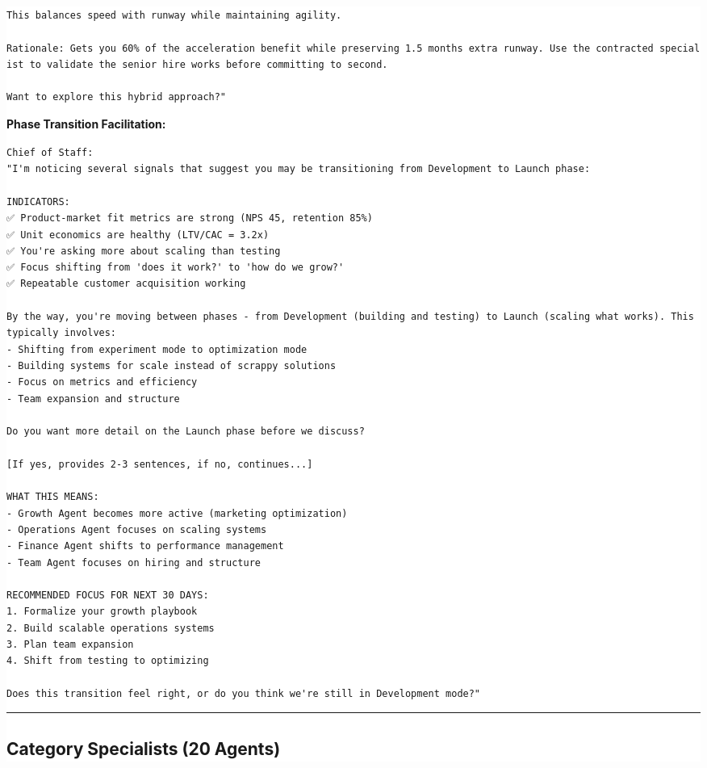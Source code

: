 ```
This balances speed with runway while maintaining agility.

Rationale: Gets you 60% of the acceleration benefit while preserving 1.5 months extra runway. Use the contracted specialist to validate the senior hire works before committing to second.

Want to explore this hybrid approach?"
```

**Phase Transition Facilitation:**
```
Chief of Staff:
"I'm noticing several signals that suggest you may be transitioning from Development to Launch phase:

INDICATORS:
✅ Product-market fit metrics are strong (NPS 45, retention 85%)
✅ Unit economics are healthy (LTV/CAC = 3.2x)
✅ You're asking more about scaling than testing
✅ Focus shifting from 'does it work?' to 'how do we grow?'
✅ Repeatable customer acquisition working

By the way, you're moving between phases - from Development (building and testing) to Launch (scaling what works). This typically involves:
- Shifting from experiment mode to optimization mode
- Building systems for scale instead of scrappy solutions
- Focus on metrics and efficiency
- Team expansion and structure

Do you want more detail on the Launch phase before we discuss?

[If yes, provides 2-3 sentences, if no, continues...]

WHAT THIS MEANS:
- Growth Agent becomes more active (marketing optimization)
- Operations Agent focuses on scaling systems
- Finance Agent shifts to performance management
- Team Agent focuses on hiring and structure

RECOMMENDED FOCUS FOR NEXT 30 DAYS:
1. Formalize your growth playbook
2. Build scalable operations systems
3. Plan team expansion
4. Shift from testing to optimizing

Does this transition feel right, or do you think we're still in Development mode?"
```

---

## Category Specialists (20 Agents)
